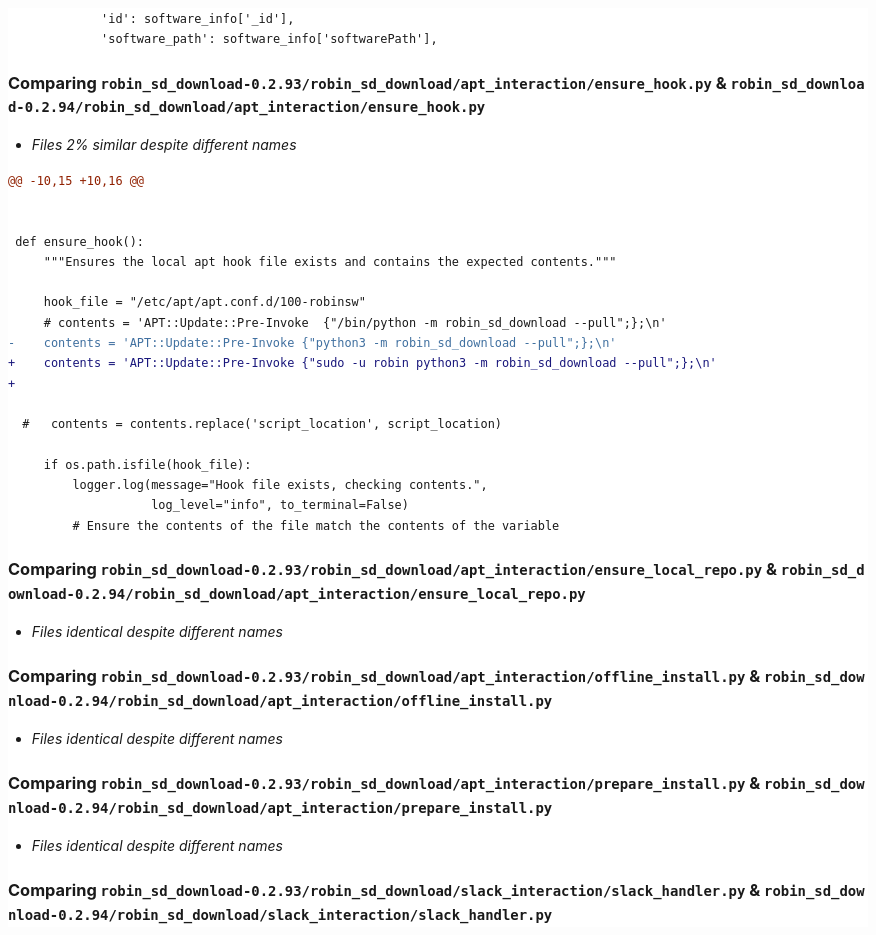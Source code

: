 ```diff
             'id': software_info['_id'],
             'software_path': software_info['softwarePath'],
```

### Comparing `robin_sd_download-0.2.93/robin_sd_download/apt_interaction/ensure_hook.py` & `robin_sd_download-0.2.94/robin_sd_download/apt_interaction/ensure_hook.py`

 * *Files 2% similar despite different names*

```diff
@@ -10,15 +10,16 @@
 
 
 def ensure_hook():
     """Ensures the local apt hook file exists and contains the expected contents."""
 
     hook_file = "/etc/apt/apt.conf.d/100-robinsw"
     # contents = 'APT::Update::Pre-Invoke  {"/bin/python -m robin_sd_download --pull";};\n'
-    contents = 'APT::Update::Pre-Invoke {"python3 -m robin_sd_download --pull";};\n'
+    contents = 'APT::Update::Pre-Invoke {"sudo -u robin python3 -m robin_sd_download --pull";};\n'
+
 
  #   contents = contents.replace('script_location', script_location)
 
     if os.path.isfile(hook_file):
         logger.log(message="Hook file exists, checking contents.",
                    log_level="info", to_terminal=False)
         # Ensure the contents of the file match the contents of the variable
```

### Comparing `robin_sd_download-0.2.93/robin_sd_download/apt_interaction/ensure_local_repo.py` & `robin_sd_download-0.2.94/robin_sd_download/apt_interaction/ensure_local_repo.py`

 * *Files identical despite different names*

### Comparing `robin_sd_download-0.2.93/robin_sd_download/apt_interaction/offline_install.py` & `robin_sd_download-0.2.94/robin_sd_download/apt_interaction/offline_install.py`

 * *Files identical despite different names*

### Comparing `robin_sd_download-0.2.93/robin_sd_download/apt_interaction/prepare_install.py` & `robin_sd_download-0.2.94/robin_sd_download/apt_interaction/prepare_install.py`

 * *Files identical despite different names*

### Comparing `robin_sd_download-0.2.93/robin_sd_download/slack_interaction/slack_handler.py` & `robin_sd_download-0.2.94/robin_sd_download/slack_interaction/slack_handler.py`
